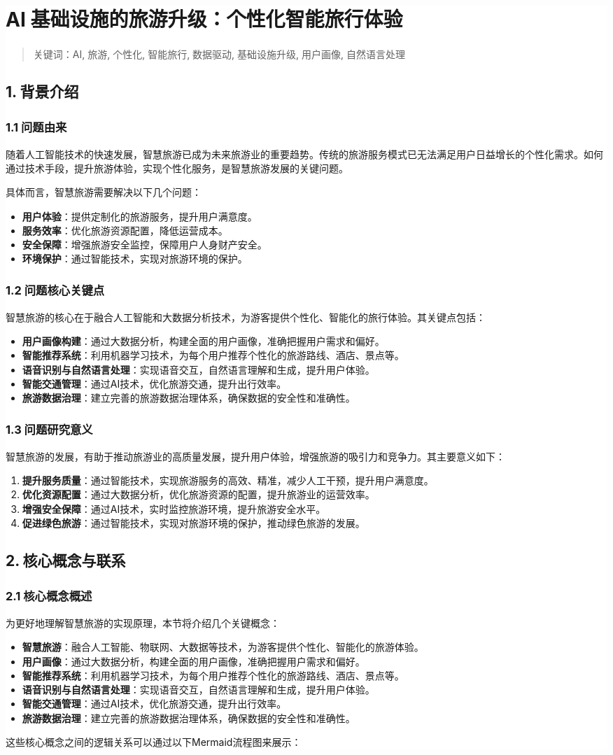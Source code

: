                  

# AI 基础设施的旅游升级：个性化智能旅行体验

> 关键词：AI, 旅游, 个性化, 智能旅行, 数据驱动, 基础设施升级, 用户画像, 自然语言处理

## 1. 背景介绍

### 1.1 问题由来

随着人工智能技术的快速发展，智慧旅游已成为未来旅游业的重要趋势。传统的旅游服务模式已无法满足用户日益增长的个性化需求。如何通过技术手段，提升旅游体验，实现个性化服务，是智慧旅游发展的关键问题。

具体而言，智慧旅游需要解决以下几个问题：

- **用户体验**：提供定制化的旅游服务，提升用户满意度。
- **服务效率**：优化旅游资源配置，降低运营成本。
- **安全保障**：增强旅游安全监控，保障用户人身财产安全。
- **环境保护**：通过智能技术，实现对旅游环境的保护。

### 1.2 问题核心关键点

智慧旅游的核心在于融合人工智能和大数据分析技术，为游客提供个性化、智能化的旅行体验。其关键点包括：

- **用户画像构建**：通过大数据分析，构建全面的用户画像，准确把握用户需求和偏好。
- **智能推荐系统**：利用机器学习技术，为每个用户推荐个性化的旅游路线、酒店、景点等。
- **语音识别与自然语言处理**：实现语音交互，自然语言理解和生成，提升用户体验。
- **智能交通管理**：通过AI技术，优化旅游交通，提升出行效率。
- **旅游数据治理**：建立完善的旅游数据治理体系，确保数据的安全性和准确性。

### 1.3 问题研究意义

智慧旅游的发展，有助于推动旅游业的高质量发展，提升用户体验，增强旅游的吸引力和竞争力。其主要意义如下：

1. **提升服务质量**：通过智能技术，实现旅游服务的高效、精准，减少人工干预，提升用户满意度。
2. **优化资源配置**：通过大数据分析，优化旅游资源的配置，提升旅游业的运营效率。
3. **增强安全保障**：通过AI技术，实时监控旅游环境，提升旅游安全水平。
4. **促进绿色旅游**：通过智能技术，实现对旅游环境的保护，推动绿色旅游的发展。

## 2. 核心概念与联系

### 2.1 核心概念概述

为更好地理解智慧旅游的实现原理，本节将介绍几个关键概念：

- **智慧旅游**：融合人工智能、物联网、大数据等技术，为游客提供个性化、智能化的旅游体验。
- **用户画像**：通过大数据分析，构建全面的用户画像，准确把握用户需求和偏好。
- **智能推荐系统**：利用机器学习技术，为每个用户推荐个性化的旅游路线、酒店、景点等。
- **语音识别与自然语言处理**：实现语音交互，自然语言理解和生成，提升用户体验。
- **智能交通管理**：通过AI技术，优化旅游交通，提升出行效率。
- **旅游数据治理**：建立完善的旅游数据治理体系，确保数据的安全性和准确性。

这些核心概念之间的逻辑关系可以通过以下Mermaid流程图来展示：
